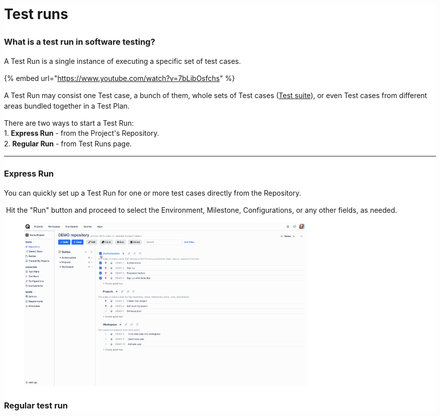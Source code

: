# Test runs

### What is a test run in software testing?

A Test Run is a single instance of executing a specific set of test cases.

{% embed url="https://www.youtube.com/watch?v=7bLibOsfchs" %}

A Test Run may consist one Test case, a bunch of them, whole sets of Test cases ([Test suite](../../../test-management/create-a-test-suite.md)), or even Test cases from different areas bundled together in a Test Plan.

There are two ways to start a Test Run:\
1\. **Express Run** - from the Project's Repository.\
2\. **Regular Run** - from Test Runs page.

***

### **Express Run**

You can quickly set up a Test Run for one or more test cases directly from the Repository.

​ Hit the "Run" button and proceed to select the Environment, Milestone, Configurations, or any other fields, as needed.

<figure><img src="../../../.gitbook/assets/express run.gif" alt="" width="563"><figcaption></figcaption></figure>

### **Regular test run**
